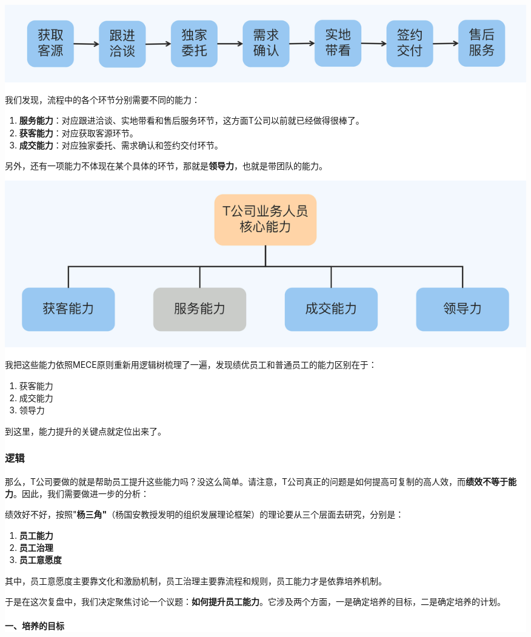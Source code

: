 ![](assets/1ff25897d7064cdfab22bf1c9c1c7b2a.jpg)

我们发现，流程中的各个环节分别需要不同的能力：

1.  **服务能力**：对应跟进洽谈、实地带看和售后服务环节，这方面T公司以前就已经做得很棒了。
2.  **获客能力**：对应获取客源环节。
3.  **成交能力**：对应独家委托、需求确认和签约交付环节。

另外，还有一项能力不体现在某个具体的环节，那就是**领导力**，也就是带团队的能力。

![](assets/001a417c4b8245d5bbb41d337fd1184d.jpg)

我把这些能力依照MECE原则重新用逻辑树梳理了一遍，发现绩优员工和普通员工的能力区别在于：

1.  获客能力
2.  成交能力
3.  领导力

到这里，能力提升的关键点就定位出来了。

### 逻辑

那么，T公司要做的就是帮助员工提升这些能力吗？没这么简单。请注意，T公司真正的问题是如何提高可复制的高人效，而**绩效不等于能力**。因此，我们需要做进一步的分析：

绩效好不好，按照"**杨三角"**（杨国安教授发明的组织发展理论框架）的理论要从三个层面去研究，分别是：

1.  **员工能力**
2.  **员工治理**
3.  **员工意愿度**

其中，员工意愿度主要靠文化和激励机制，员工治理主要靠流程和规则，员工能力才是依靠培养机制。

于是在这次复盘中，我们决定聚焦讨论一个议题：**如何提升员工能力**。它涉及两个方面，一是确定培养的目标，二是确定培养的计划。

#### 一、培养的目标
